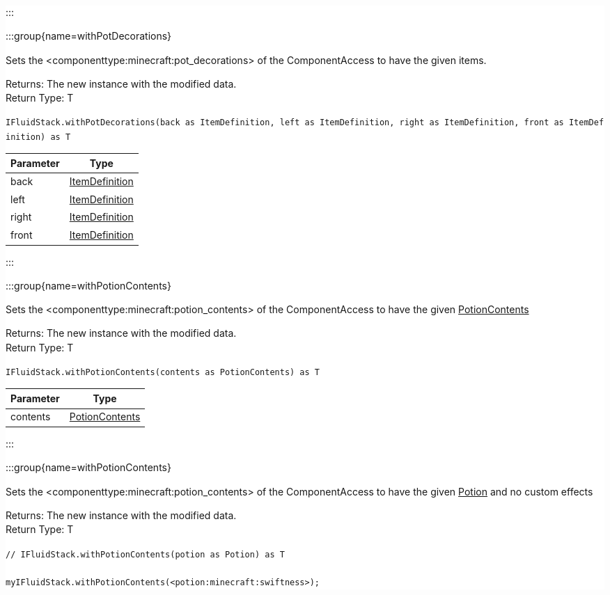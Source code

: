 
:::

:::group{name=withPotDecorations}

Sets the &lt;componenttype:minecraft:pot_decorations&gt; of the ComponentAccess to have the given items.

Returns: The new instance with the modified data.  
Return Type: T

```zenscript
IFluidStack.withPotDecorations(back as ItemDefinition, left as ItemDefinition, right as ItemDefinition, front as ItemDefinition) as T
```

| Parameter |                        Type                        |
|-----------|----------------------------------------------------|
| back      | [ItemDefinition](/vanilla/api/item/ItemDefinition) |
| left      | [ItemDefinition](/vanilla/api/item/ItemDefinition) |
| right     | [ItemDefinition](/vanilla/api/item/ItemDefinition) |
| front     | [ItemDefinition](/vanilla/api/item/ItemDefinition) |


:::

:::group{name=withPotionContents}

Sets the &lt;componenttype:minecraft:potion_contents&gt; of the ComponentAccess to have the given [PotionContents](/vanilla/api/item/component/PotionContents)

Returns: The new instance with the modified data.  
Return Type: T

```zenscript
IFluidStack.withPotionContents(contents as PotionContents) as T
```

| Parameter |                             Type                             |
|-----------|--------------------------------------------------------------|
| contents  | [PotionContents](/vanilla/api/item/component/PotionContents) |


:::

:::group{name=withPotionContents}

Sets the &lt;componenttype:minecraft:potion_contents&gt; of the ComponentAccess to have the given [Potion](/vanilla/api/item/alchemy/Potion)
 and no custom effects

Returns: The new instance with the modified data.  
Return Type: T

```zenscript
// IFluidStack.withPotionContents(potion as Potion) as T

myIFluidStack.withPotionContents(<potion:minecraft:swiftness>);
```
